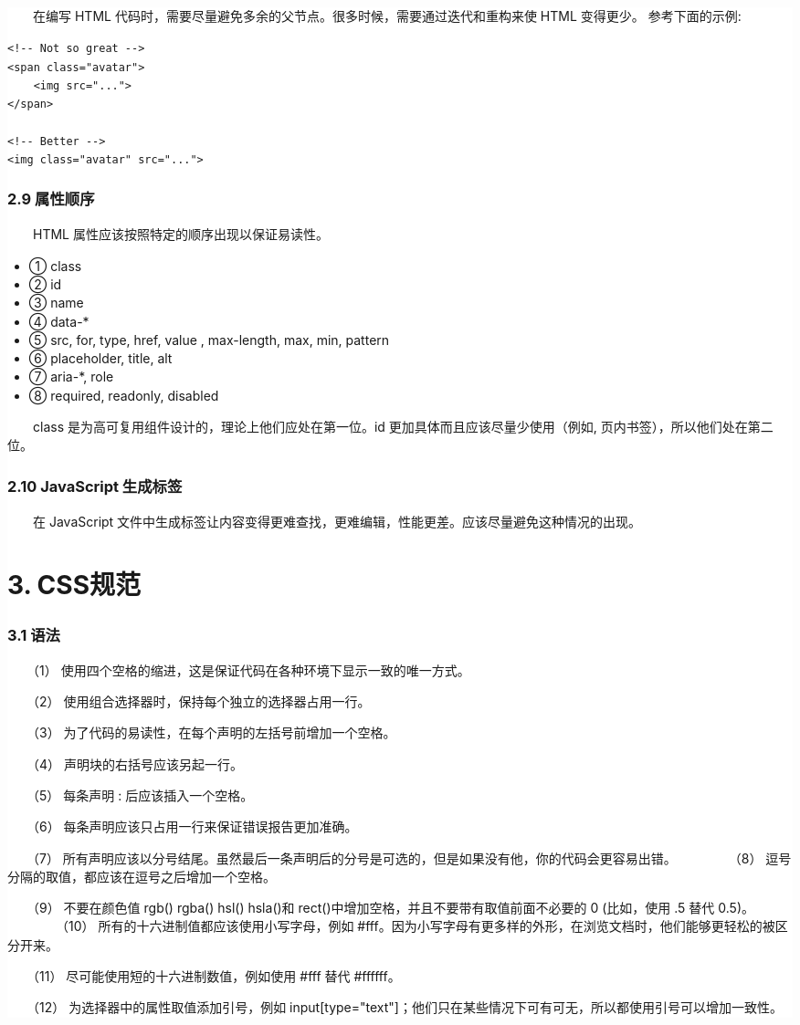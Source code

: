 　　在编写 HTML 代码时，需要尽量避免多余的父节点。很多时候，需要通过迭代和重构来使 HTML 变得更少。 参考下面的示例:

```
<!-- Not so great -->
<span class="avatar">
    <img src="...">
</span>

<!-- Better -->
<img class="avatar" src="...">
```
### 2.9 属性顺序
　　HTML 属性应该按照特定的顺序出现以保证易读性。

> 
* ① class
* ② id
* ③ name
* ④ data-*
* ⑤ src, for, type, href, value , max-length, max, min, pattern
* ⑥ placeholder, title, alt
* ⑦ aria-*, role
* ⑧ required, readonly, disabled

　　class 是为高可复用组件设计的，理论上他们应处在第一位。id 更加具体而且应该尽量少使用（例如, 页内书签），所以他们处在第二位。

### 2.10 JavaScript 生成标签

　　在 JavaScript 文件中生成标签让内容变得更难查找，更难编辑，性能更差。应该尽量避免这种情况的出现。

# <span id="c">3. CSS规范</span>
### 3.1 语法

　　（1） 使用四个空格的缩进，这是保证代码在各种环境下显示一致的唯一方式。

　　（2） 使用组合选择器时，保持每个独立的选择器占用一行。

　　（3） 为了代码的易读性，在每个声明的左括号前增加一个空格。

　　（4） 声明块的右括号应该另起一行。

　　（5） 每条声明 : 后应该插入一个空格。

　　（6） 每条声明应该只占用一行来保证错误报告更加准确。

　　（7） 所有声明应该以分号结尾。虽然最后一条声明后的分号是可选的，但是如果没有他，你的代码会更容易出错。
　　
　　（8） 逗号分隔的取值，都应该在逗号之后增加一个空格。

　　（9） 不要在颜色值 rgb() rgba() hsl() hsla()和 rect()中增加空格，并且不要带有取值前面不必要的 0 (比如，使用 .5 替代 0.5)。
　　
　　（10） 所有的十六进制值都应该使用小写字母，例如 #fff。因为小写字母有更多样的外形，在浏览文档时，他们能够更轻松的被区分开来。

　　（11） 尽可能使用短的十六进制数值，例如使用 #fff 替代 #ffffff。

　　（12） 为选择器中的属性取值添加引号，例如 input[type="text"]；他们只在某些情况下可有可无，所以都使用引号可以增加一致性。
